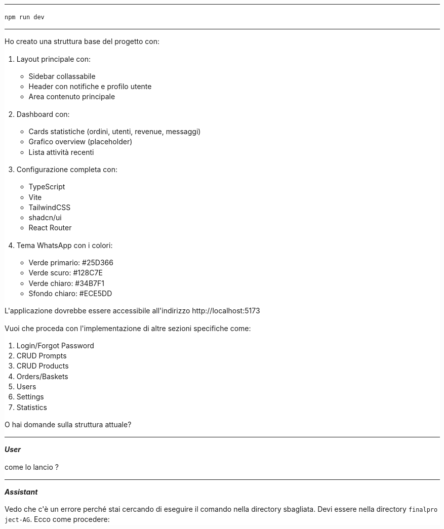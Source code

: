 
---

```bash
npm run dev
```

---

Ho creato una struttura base del progetto con:

1. Layout principale con:
   - Sidebar collassabile
   - Header con notifiche e profilo utente
   - Area contenuto principale

2. Dashboard con:
   - Cards statistiche (ordini, utenti, revenue, messaggi)
   - Grafico overview (placeholder)
   - Lista attività recenti

3. Configurazione completa con:
   - TypeScript
   - Vite
   - TailwindCSS
   - shadcn/ui
   - React Router

4. Tema WhatsApp con i colori:
   - Verde primario: #25D366
   - Verde scuro: #128C7E
   - Verde chiaro: #34B7F1
   - Sfondo chiaro: #ECE5DD

L'applicazione dovrebbe essere accessibile all'indirizzo http://localhost:5173

Vuoi che proceda con l'implementazione di altre sezioni specifiche come:
1. Login/Forgot Password
2. CRUD Prompts
3. CRUD Products
4. Orders/Baskets
5. Users
6. Settings
7. Statistics

O hai domande sulla struttura attuale?

---

_**User**_

come lo lancio ?

---

_**Assistant**_

Vedo che c'è un errore perché stai cercando di eseguire il comando nella directory sbagliata. Devi essere nella directory `finalproject-AG`. Ecco come procedere:
